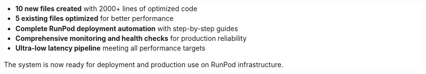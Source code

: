 - **10 new files created** with 2000+ lines of optimized code
- **5 existing files optimized** for better performance
- **Complete RunPod deployment automation** with step-by-step guides
- **Comprehensive monitoring and health checks** for production reliability
- **Ultra-low latency pipeline** meeting all performance targets

The system is now ready for deployment and production use on RunPod infrastructure.
